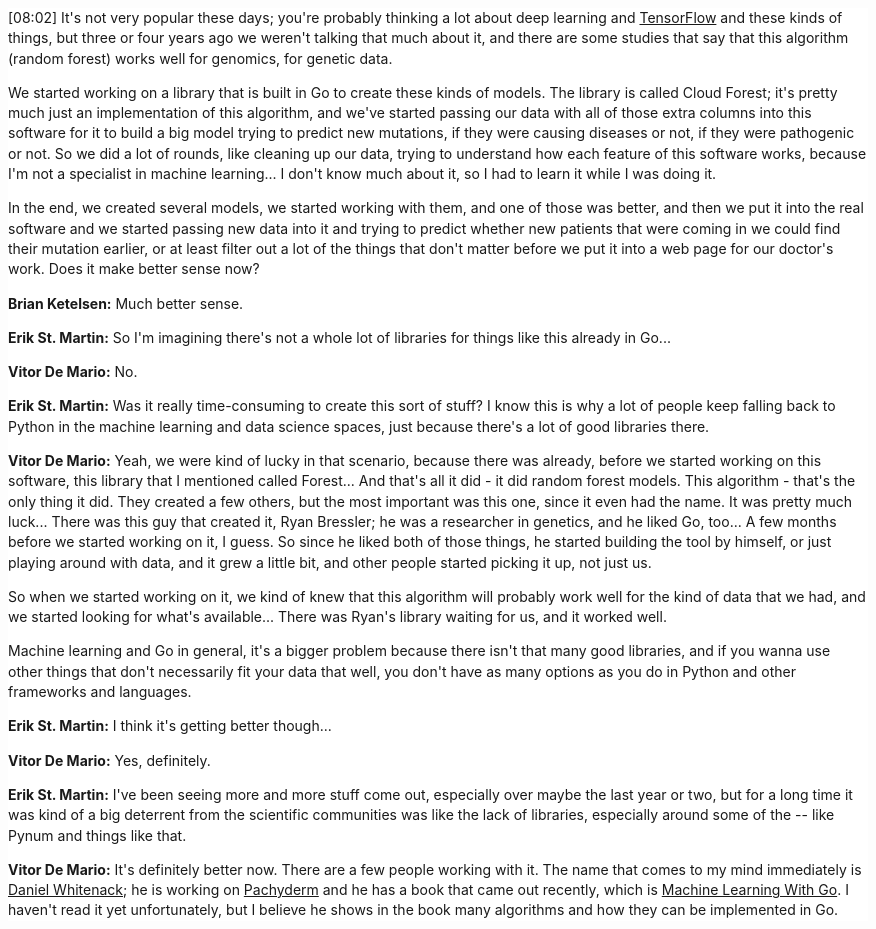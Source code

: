 \[08:02\] It's not very popular these days; you're probably thinking a lot about deep learning and [TensorFlow](https://www.tensorflow.org/) and these kinds of things, but three or four years ago we weren't talking that much about it, and there are some studies that say that this algorithm (random forest) works well for genomics, for genetic data.

We started working on a library that is built in Go to create these kinds of models. The library is called Cloud Forest; it's pretty much just an implementation of this algorithm, and we've started passing our data with all of those extra columns into this software for it to build a big model trying to predict new mutations, if they were causing diseases or not, if they were pathogenic or not. So we did a lot of rounds, like cleaning up our data, trying to understand how each feature of this software works, because I'm not a specialist in machine learning... I don't know much about it, so I had to learn it while I was doing it.

In the end, we created several models, we started working with them, and one of those was better, and then we put it into the real software and we started passing new data into it and trying to predict whether new patients that were coming in we could find their mutation earlier, or at least filter out a lot of the things that don't matter before we put it into a web page for our doctor's work. Does it make better sense now?

**Brian Ketelsen:** Much better sense.

**Erik St. Martin:** So I'm imagining there's not a whole lot of libraries for things like this already in Go...

**Vitor De Mario:** No.

**Erik St. Martin:** Was it really time-consuming to create this sort of stuff? I know this is why a lot of people keep falling back to Python in the machine learning and data science spaces, just because there's a lot of good libraries there.

**Vitor De Mario:** Yeah, we were kind of lucky in that scenario, because there was already, before we started working on this software, this library that I mentioned called Forest... And that's all it did - it did random forest models. This algorithm - that's the only thing it did. They created a few others, but the most important was this one, since it even had the name. It was pretty much luck... There was this guy that created it, Ryan Bressler; he was a researcher in genetics, and he liked Go, too... A few months before we started working on it, I guess. So since he liked both of those things, he started building the tool by himself, or just playing around with data, and it grew a little bit, and other people started picking it up, not just us.

So when we started working on it, we kind of knew that this algorithm will probably work well for the kind of data that we had, and we started looking for what's available... There was Ryan's library waiting for us, and it worked well.

Machine learning and Go in general, it's a bigger problem because there isn't that many good libraries, and if you wanna use other things that don't necessarily fit your data that well, you don't have as many options as you do in Python and other frameworks and languages.

**Erik St. Martin:** I think it's getting better though...

**Vitor De Mario:** Yes, definitely.

**Erik St. Martin:** I've been seeing more and more stuff come out, especially over maybe the last year or two, but for a long time it was kind of a big deterrent from the scientific communities was like the lack of libraries, especially around some of the -- like Pynum and things like that.

**Vitor De Mario:** It's definitely better now. There are a few people working with it. The name that comes to my mind immediately is [Daniel Whitenack](https://twitter.com/dwhitena); he is working on [Pachyderm](https://github.com/pachyderm/pachyderm) and he has a book that came out recently, which is [Machine Learning With Go](https://www.packtpub.com/big-data-and-business-intelligence/machine-learning-go). I haven't read it yet unfortunately, but I believe he shows in the book many algorithms and how they can be implemented in Go.
